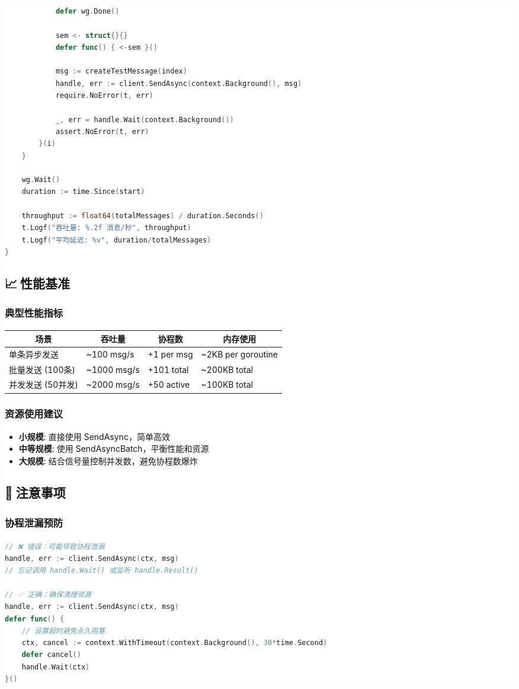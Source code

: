 ```go
            defer wg.Done()

            sem <- struct{}{}
            defer func() { <-sem }()

            msg := createTestMessage(index)
            handle, err := client.SendAsync(context.Background(), msg)
            require.NoError(t, err)

            _, err = handle.Wait(context.Background())
            assert.NoError(t, err)
        }(i)
    }

    wg.Wait()
    duration := time.Since(start)

    throughput := float64(totalMessages) / duration.Seconds()
    t.Logf("吞吐量: %.2f 消息/秒", throughput)
    t.Logf("平均延迟: %v", duration/totalMessages)
}
```

## 📈 性能基准

### 典型性能指标

| 场景 | 吞吐量 | 协程数 | 内存使用 |
|------|-------|--------|---------|
| 单条异步发送 | ~100 msg/s | +1 per msg | ~2KB per goroutine |
| 批量发送 (100条) | ~1000 msg/s | +101 total | ~200KB total |
| 并发发送 (50并发) | ~2000 msg/s | +50 active | ~100KB total |

### 资源使用建议

- **小规模**: 直接使用 SendAsync，简单高效
- **中等规模**: 使用 SendAsyncBatch，平衡性能和资源
- **大规模**: 结合信号量控制并发数，避免协程数爆炸

## 🚨 注意事项

### 协程泄漏预防

```go
// ❌ 错误：可能导致协程泄漏
handle, err := client.SendAsync(ctx, msg)
// 忘记调用 handle.Wait() 或监听 handle.Result()

// ✅ 正确：确保清理资源
handle, err := client.SendAsync(ctx, msg)
defer func() {
    // 设置超时避免永久阻塞
    ctx, cancel := context.WithTimeout(context.Background(), 30*time.Second)
    defer cancel()
    handle.Wait(ctx)
}()
```
